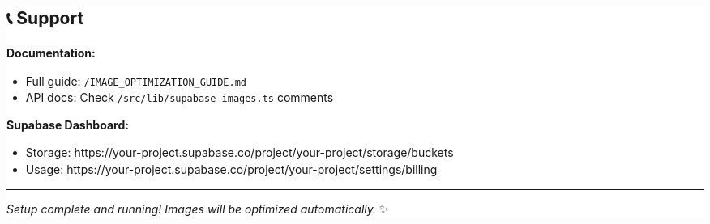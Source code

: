 ## 📞 Support

**Documentation:**
- Full guide: `/IMAGE_OPTIMIZATION_GUIDE.md`
- API docs: Check `/src/lib/supabase-images.ts` comments

**Supabase Dashboard:**
- Storage: https://your-project.supabase.co/project/your-project/storage/buckets
- Usage: https://your-project.supabase.co/project/your-project/settings/billing

---

*Setup complete and running! Images will be optimized automatically.* ✨
